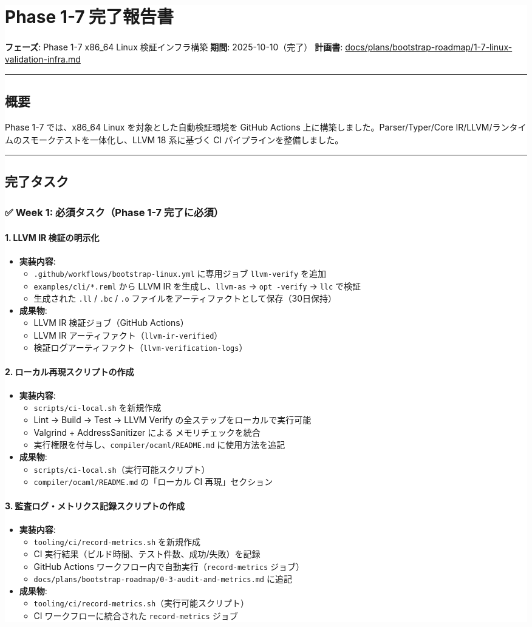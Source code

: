 # Phase 1-7 完了報告書

**フェーズ**: Phase 1-7 x86_64 Linux 検証インフラ構築
**期間**: 2025-10-10（完了）
**計画書**: [docs/plans/bootstrap-roadmap/1-7-linux-validation-infra.md](../../../docs/plans/bootstrap-roadmap/1-7-linux-validation-infra.md)

---

## 概要

Phase 1-7 では、x86_64 Linux を対象とした自動検証環境を GitHub Actions 上に構築しました。Parser/Typer/Core IR/LLVM/ランタイムのスモークテストを一体化し、LLVM 18 系に基づく CI パイプラインを整備しました。

---

## 完了タスク

### ✅ Week 1: 必須タスク（Phase 1-7 完了に必須）

#### 1. LLVM IR 検証の明示化
- **実装内容**:
  - `.github/workflows/bootstrap-linux.yml` に専用ジョブ `llvm-verify` を追加
  - `examples/cli/*.reml` から LLVM IR を生成し、`llvm-as` → `opt -verify` → `llc` で検証
  - 生成された `.ll` / `.bc` / `.o` ファイルをアーティファクトとして保存（30日保持）
- **成果物**:
  - LLVM IR 検証ジョブ（GitHub Actions）
  - LLVM IR アーティファクト（`llvm-ir-verified`）
  - 検証ログアーティファクト（`llvm-verification-logs`）

#### 2. ローカル再現スクリプトの作成
- **実装内容**:
  - `scripts/ci-local.sh` を新規作成
  - Lint → Build → Test → LLVM Verify の全ステップをローカルで実行可能
  - Valgrind + AddressSanitizer による メモリチェックを統合
  - 実行権限を付与し、`compiler/ocaml/README.md` に使用方法を追記
- **成果物**:
  - `scripts/ci-local.sh`（実行可能スクリプト）
  - `compiler/ocaml/README.md` の「ローカル CI 再現」セクション

#### 3. 監査ログ・メトリクス記録スクリプトの作成
- **実装内容**:
  - `tooling/ci/record-metrics.sh` を新規作成
  - CI 実行結果（ビルド時間、テスト件数、成功/失敗）を記録
  - GitHub Actions ワークフロー内で自動実行（`record-metrics` ジョブ）
  - `docs/plans/bootstrap-roadmap/0-3-audit-and-metrics.md` に追記
- **成果物**:
  - `tooling/ci/record-metrics.sh`（実行可能スクリプト）
  - CI ワークフローに統合された `record-metrics` ジョブ

